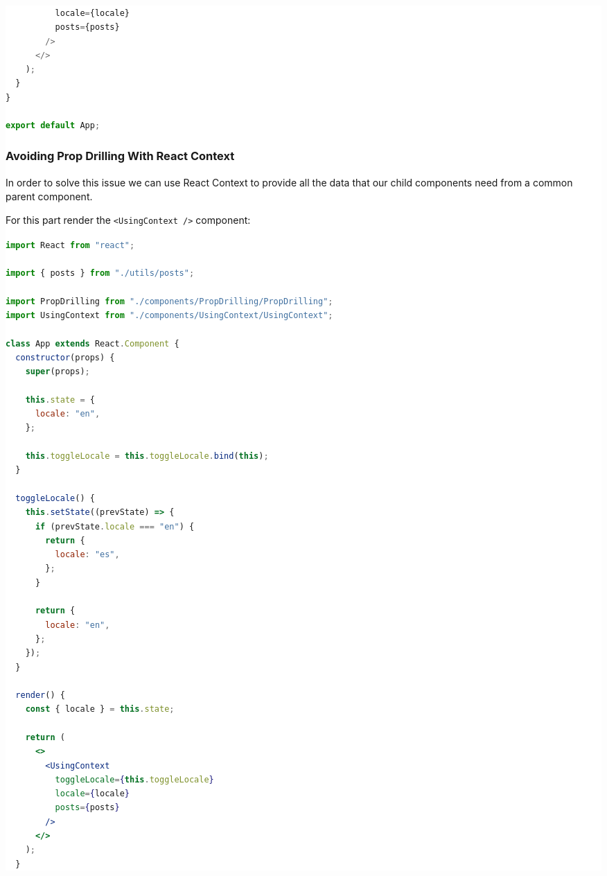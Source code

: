 ```jsx
          locale={locale}
          posts={posts}
        />
      </>
    );
  }
}

export default App;
```

### Avoiding Prop Drilling With React Context

In order to solve this issue we can use React Context to provide all the data that our child components need from a common parent component.

For this part render the `<UsingContext />` component:

```jsx
import React from "react";

import { posts } from "./utils/posts";

import PropDrilling from "./components/PropDrilling/PropDrilling";
import UsingContext from "./components/UsingContext/UsingContext";

class App extends React.Component {
  constructor(props) {
    super(props);

    this.state = {
      locale: "en",
    };

    this.toggleLocale = this.toggleLocale.bind(this);
  }

  toggleLocale() {
    this.setState((prevState) => {
      if (prevState.locale === "en") {
        return {
          locale: "es",
        };
      }

      return {
        locale: "en",
      };
    });
  }

  render() {
    const { locale } = this.state;

    return (
      <>
        <UsingContext
          toggleLocale={this.toggleLocale}
          locale={locale}
          posts={posts}
        />
      </>
    );
  }
```